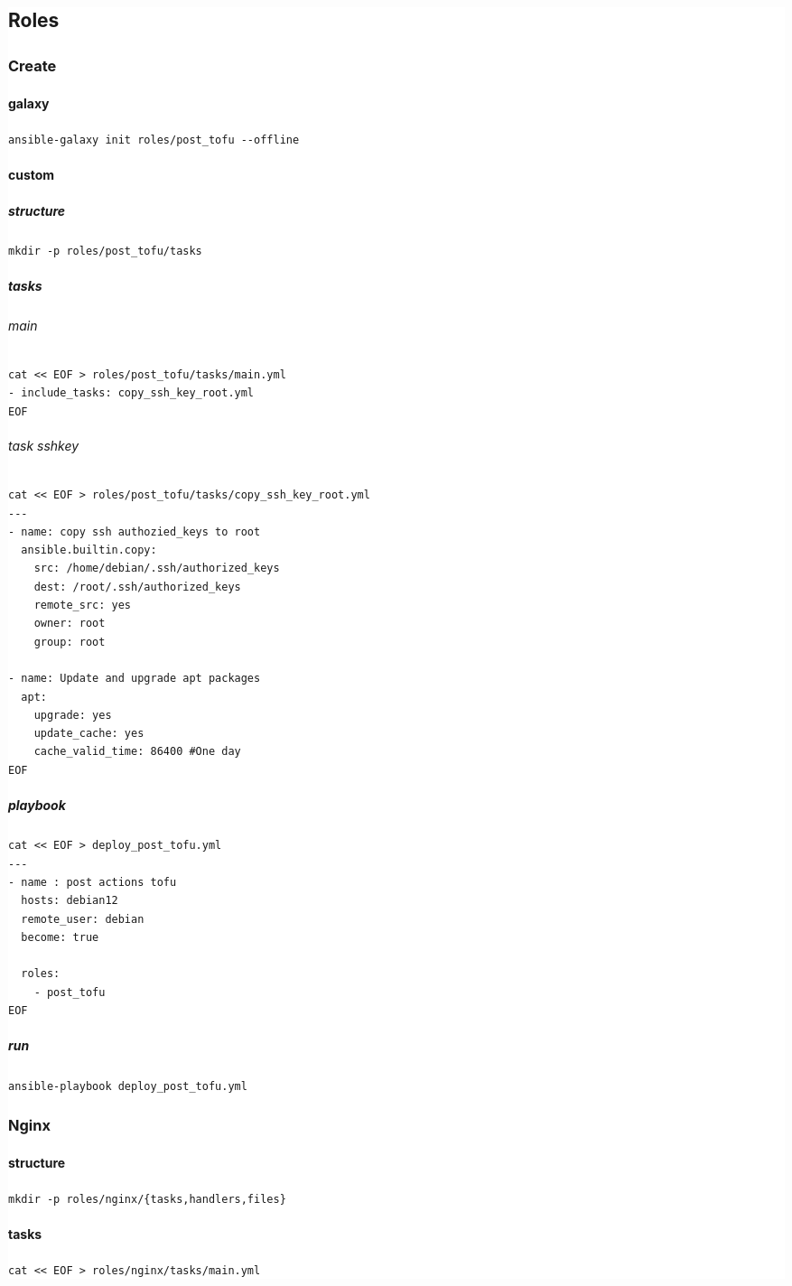 
## Roles 
### Create 
#### galaxy
    ansible-galaxy init roles/post_tofu --offline
#### custom
##### structure
```
mkdir -p roles/post_tofu/tasks
```
##### tasks
###### main

    cat << EOF > roles/post_tofu/tasks/main.yml
    - include_tasks: copy_ssh_key_root.yml
    EOF

###### task sshkey
    cat << EOF > roles/post_tofu/tasks/copy_ssh_key_root.yml
    ---
    - name: copy ssh authozied_keys to root
      ansible.builtin.copy:
        src: /home/debian/.ssh/authorized_keys
        dest: /root/.ssh/authorized_keys
        remote_src: yes
        owner: root
        group: root

    - name: Update and upgrade apt packages
      apt:
        upgrade: yes
        update_cache: yes
        cache_valid_time: 86400 #One day
    EOF


##### playbook

    cat << EOF > deploy_post_tofu.yml
    ---
    - name : post actions tofu
      hosts: debian12
      remote_user: debian
      become: true

      roles:
        - post_tofu
    EOF        

##### run
```
ansible-playbook deploy_post_tofu.yml
```
### Nginx 
#### structure
```
mkdir -p roles/nginx/{tasks,handlers,files}
```
#### tasks
```
cat << EOF > roles/nginx/tasks/main.yml
```
```
```